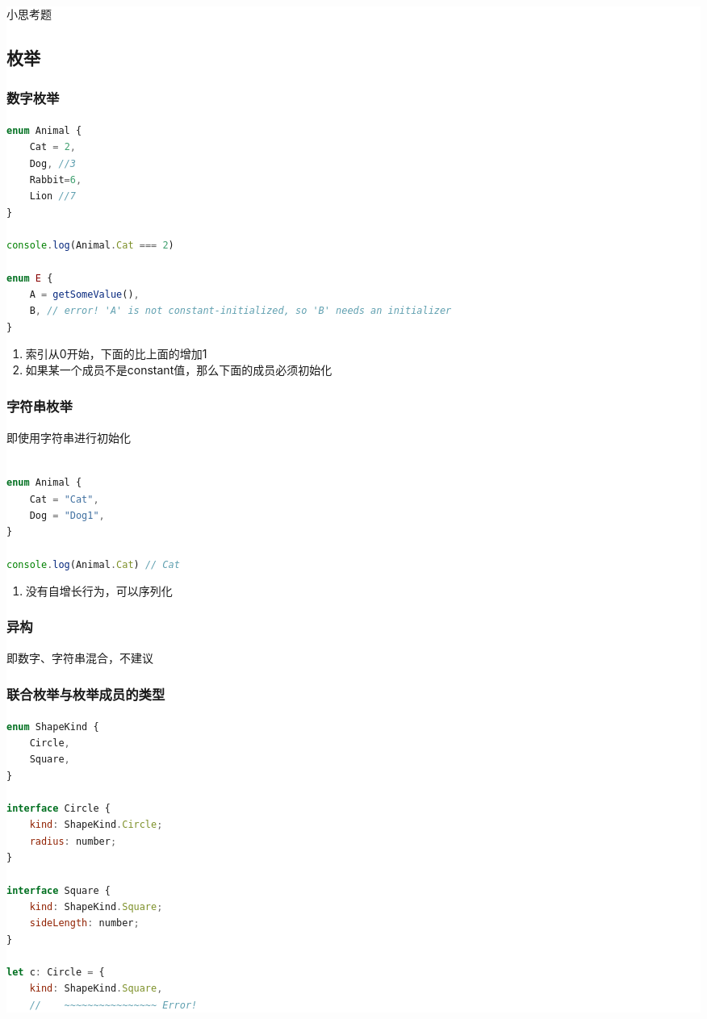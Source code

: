 小思考题

## 枚举

### 数字枚举

```jsx
enum Animal {
    Cat = 2,
    Dog, //3
    Rabbit=6,
    Lion //7
}

console.log(Animal.Cat === 2)

enum E {
    A = getSomeValue(),
    B, // error! 'A' is not constant-initialized, so 'B' needs an initializer
}
```

1. 索引从0开始，下面的比上面的增加1
2. 如果某一个成员不是constant值，那么下面的成员必须初始化

### 字符串枚举

即使用字符串进行初始化

```jsx

enum Animal {
    Cat = "Cat",
    Dog = "Dog1",
}

console.log(Animal.Cat) // Cat
```

1. 没有自增长行为，可以序列化

### 异构

即数字、字符串混合，不建议

### 联合枚举与枚举成员的类型

```jsx
enum ShapeKind {
    Circle,
    Square,
}

interface Circle {
    kind: ShapeKind.Circle;
    radius: number;
}

interface Square {
    kind: ShapeKind.Square;
    sideLength: number;
}

let c: Circle = {
    kind: ShapeKind.Square,
    //    ~~~~~~~~~~~~~~~~ Error!
```
